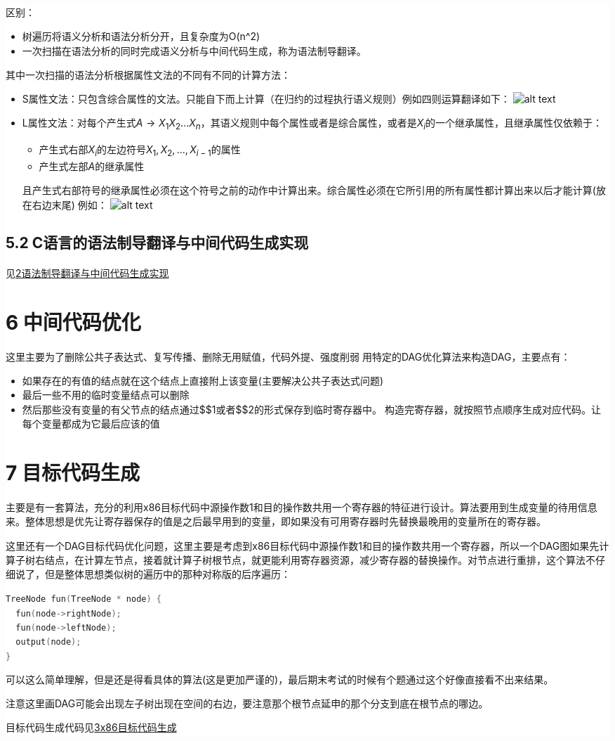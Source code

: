 区别：
- 树遍历将语义分析和语法分析分开，且复杂度为O(n^2)
- 一次扫描在语法分析的同时完成语义分析与中间代码生成，称为语法制导翻译。

其中一次扫描的语法分析根据属性文法的不同有不同的计算方法：
- S属性文法：只包含综合属性的文法。只能自下而上计算（在归约的过程执行语义规则）例如四则运算翻译如下：
  ![alt text](http://puyuanz.github.io/images/complier/image-13.png)
- L属性文法：对每个产生式$A\rightarrow X_1X_2...X_n$，其语义规则中每个属性或者是综合属性，或者是$X_i$的一个继承属性，且继承属性仅依赖于：
  - 产生式右部$X_i$的左边符号$X_1,X_2,...,X_{i-1}$的属性
  - 产生式左部$A$的继承属性
  
  且产生式右部符号的继承属性必须在这个符号之前的动作中计算出来。综合属性必须在它所引用的所有属性都计算出来以后才能计算(放在右边末尾)
  例如：
  ![alt text](http://puyuanz.github.io/images/complier/image-15.png)

## 5.2 C语言的语法制导翻译与中间代码生成实现
见[2语法制导翻译与中间代码生成实现](http://github/)

# 6 中间代码优化
这里主要为了删除公共子表达式、复写传播、删除无用赋值，代码外提、强度削弱
用特定的DAG优化算法来构造DAG，主要点有：
- 如果存在的有值的结点就在这个结点上直接附上该变量(主要解决公共子表达式问题)
- 最后一些不用的临时变量结点可以删除
- 然后那些没有变量的有父节点的结点通过\$\$1或者\$\$2的形式保存到临时寄存器中。
构造完寄存器，就按照节点顺序生成对应代码。让每个变量都成为它最后应该的值

# 7 目标代码生成
主要是有一套算法，充分的利用x86目标代码中源操作数1和目的操作数共用一个寄存器的特征进行设计。算法要用到生成变量的待用信息来。整体思想是优先让寄存器保存的值是之后最早用到的变量，即如果没有可用寄存器时先替换最晚用的变量所在的寄存器。


这里还有一个DAG目标代码优化问题，这里主要是考虑到x86目标代码中源操作数1和目的操作数共用一个寄存器，所以一个DAG图如果先计算子树右结点，在计算左节点，接着就计算子树根节点，就更能利用寄存器资源，减少寄存器的替换操作。对节点进行重排，这个算法不仔细说了，但是整体思想类似树的遍历中的那种对称版的后序遍历：
```cpp
TreeNode fun(TreeNode * node) {
  fun(node->rightNode);
  fun(node->leftNode);
  output(node);
}
```
可以这么简单理解，但是还是得看具体的算法(这是更加严谨的)，最后期末考试的时候有个题通过这个好像直接看不出来结果。

注意这里画DAG可能会出现左子树出现在空间的右边，要注意那个根节点延申的那个分支到底在根节点的哪边。

目标代码生成代码见[3x86目标代码生成](http)